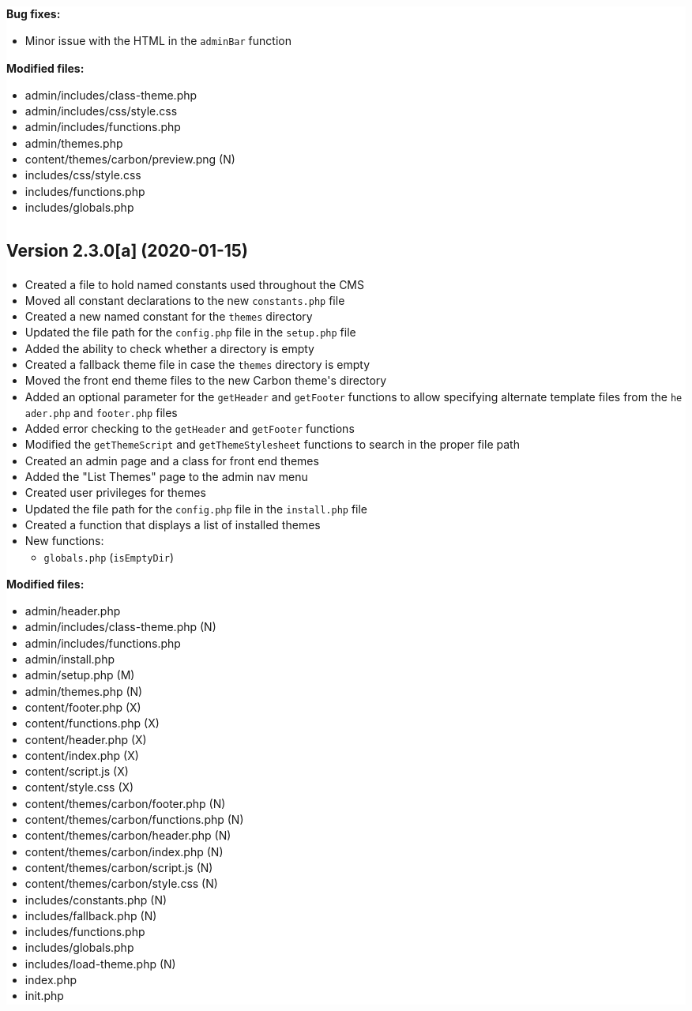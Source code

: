 **Bug fixes:**
- Minor issue with the HTML in the `adminBar` function

**Modified files:**
- admin/includes/class-theme.php
- admin/includes/css/style.css
- admin/includes/functions.php
- admin/themes.php
- content/themes/carbon/preview.png (N)
- includes/css/style.css
- includes/functions.php
- includes/globals.php

## Version 2.3.0[a] (2020-01-15)

- Created a file to hold named constants used throughout the CMS
- Moved all constant declarations to the new `constants.php` file
- Created a new named constant for the `themes` directory
- Updated the file path for the `config.php` file in the `setup.php` file
- Added the ability to check whether a directory is empty
- Created a fallback theme file in case the `themes` directory is empty
- Moved the front end theme files to the new Carbon theme's directory
- Added an optional parameter for the `getHeader` and `getFooter` functions to allow specifying alternate template files from the `header.php` and `footer.php` files
- Added error checking to the `getHeader` and `getFooter` functions
- Modified the `getThemeScript` and `getThemeStylesheet` functions to search in the proper file path
- Created an admin page and a class for front end themes
- Added the "List Themes" page to the admin nav menu
- Created user privileges for themes
- Updated the file path for the `config.php` file in the `install.php` file
- Created a function that displays a list of installed themes
- New functions:
  - `globals.php` (`isEmptyDir`)

**Modified files:**
- admin/header.php
- admin/includes/class-theme.php (N)
- admin/includes/functions.php
- admin/install.php
- admin/setup.php (M)
- admin/themes.php (N)
- content/footer.php (X)
- content/functions.php (X)
- content/header.php (X)
- content/index.php (X)
- content/script.js (X)
- content/style.css (X)
- content/themes/carbon/footer.php (N)
- content/themes/carbon/functions.php (N)
- content/themes/carbon/header.php (N)
- content/themes/carbon/index.php (N)
- content/themes/carbon/script.js (N)
- content/themes/carbon/style.css (N)
- includes/constants.php (N)
- includes/fallback.php (N)
- includes/functions.php
- includes/globals.php
- includes/load-theme.php (N)
- index.php
- init.php
